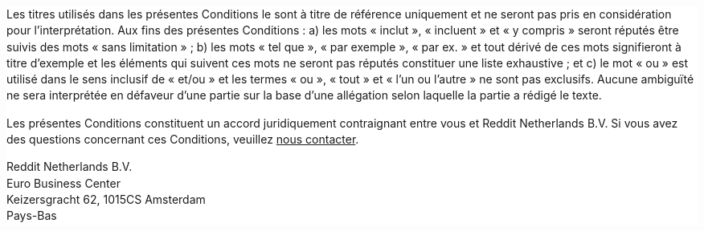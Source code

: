 Les titres utilisés dans les présentes Conditions le sont à titre de référence uniquement et ne seront pas pris en considération pour l’interprétation. Aux fins des présentes Conditions : a) les mots « inclut », « incluent » et « y compris » seront réputés être suivis des mots « sans limitation » ; b) les mots « tel que », « par exemple », « par ex. » et tout dérivé de ces mots signifieront à titre d’exemple et les éléments qui suivent ces mots ne seront pas réputés constituer une liste exhaustive ; et c) le mot « ou » est utilisé dans le sens inclusif de « et/ou » et les termes « ou », « tout » et « l’un ou l’autre » ne sont pas exclusifs. Aucune ambiguïté ne sera interprétée en défaveur d’une partie sur la base d’une allégation selon laquelle la partie a rédigé le texte.  
  
Les présentes Conditions constituent un accord juridiquement contraignant entre vous et Reddit Netherlands B.V. Si vous avez des questions concernant ces Conditions, veuillez [nous contacter](https://www.reddithelp.com/hc/requests/new).

Reddit Netherlands B.V.  
Euro Business Center  
Keizersgracht 62, 1015CS Amsterdam  
Pays-Bas